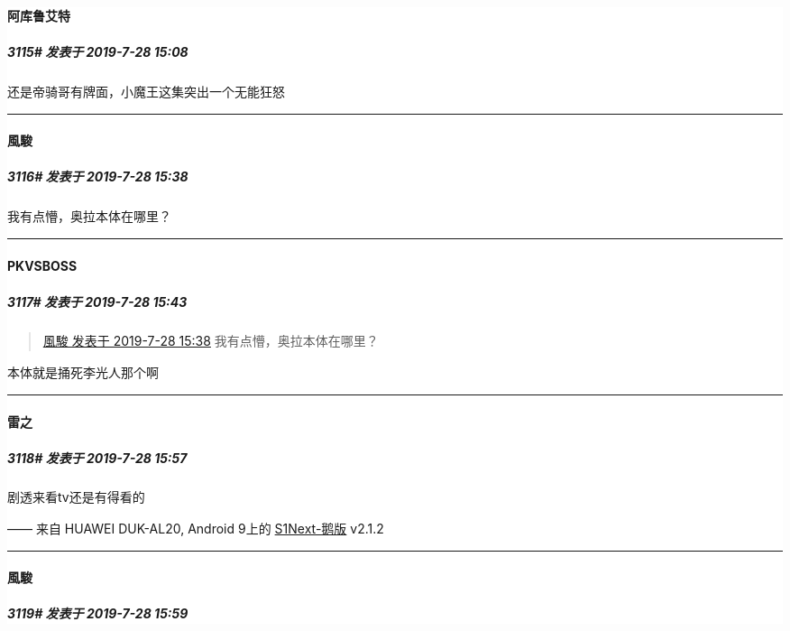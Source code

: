 ####  阿库鲁艾特  
##### 3115#       发表于 2019-7-28 15:08




还是帝骑哥有牌面，小魔王这集突出一个无能狂怒







-----

####  風駿  
##### 3116#       发表于 2019-7-28 15:38




我有点懵，奥拉本体在哪里？







-----

####  PKVSBOSS  
##### 3117#       发表于 2019-7-28 15:43



<blockquote><a href="httphttps://bbs.saraba1st.com/2b/forum.php?mod=redirect&amp;goto=findpost&amp;pid=44694533&amp;ptid=1725754" target="_blank">風駿 发表于 2019-7-28 15:38</a>
我有点懵，奥拉本体在哪里？</blockquote>
本体就是捅死李光人那个啊







-----

####  雷之  
##### 3118#       发表于 2019-7-28 15:57




剧透来看tv还是有得看的

—— 来自 HUAWEI DUK-AL20, Android 9上的 [S1Next-鹅版](https://github.com/ykrank/S1-Next/releases) v2.1.2







-----

####  風駿  
##### 3119#       发表于 2019-7-28 15:59
